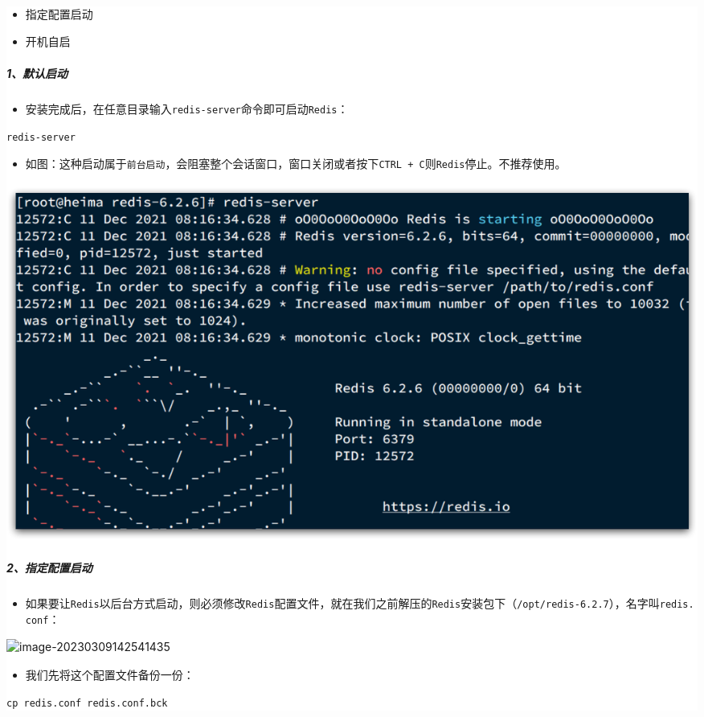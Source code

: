   - 指定配置启动

  - 开机自启




##### 1、默认启动

- 安装完成后，在任意目录输入`redis-server`命令即可启动`Redis`：


```
redis-server
```

- 如图：这种启动属于`前台启动`，会阻塞整个会话窗口，窗口关闭或者按下`CTRL + C`则`Redis`停止。不推荐使用。


![](assets/v7xWsqC.png)



##### 2、指定配置启动

- 如果要让`Redis`以后台方式启动，则必须修改`Redis`配置文件，就在我们之前解压的`Redis`安装包下（`/opt/redis-6.2.7`），名字叫`redis.conf`：


![image-20230309142541435](https://zcw-typora.oss-cn-nanjing.aliyuncs.com/image-20230309142541435.png)

- 我们先将这个配置文件备份一份：


```
cp redis.conf redis.conf.bck
```
